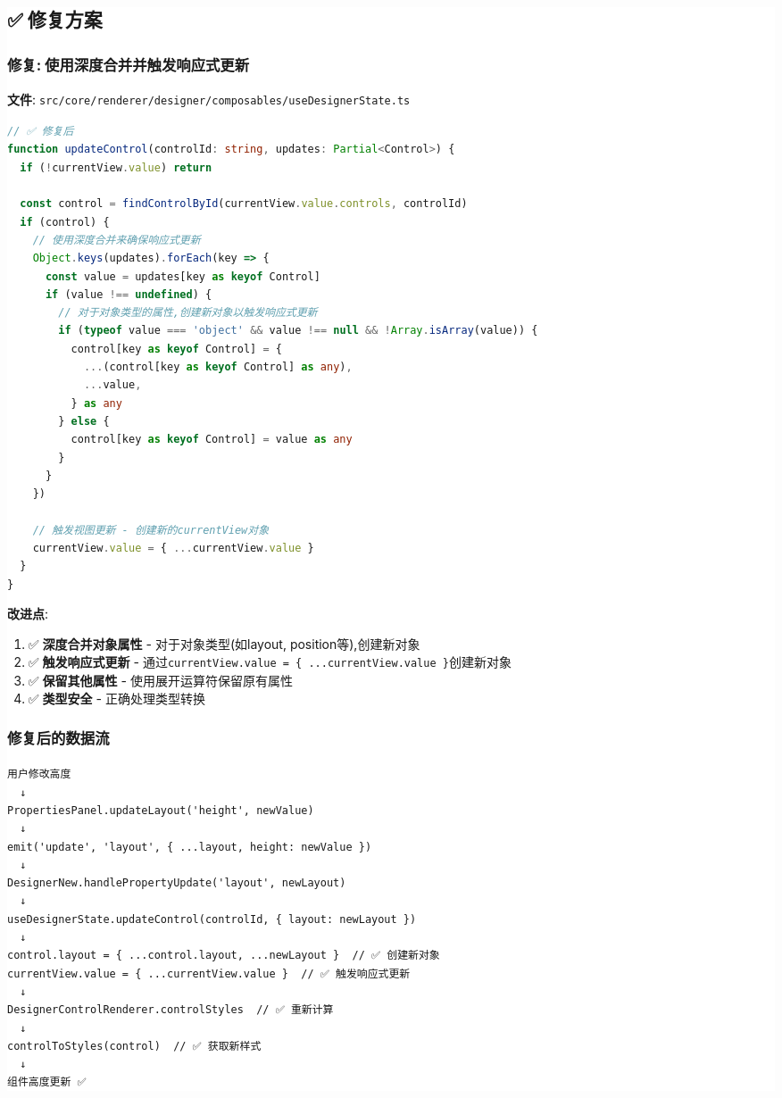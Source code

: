 ## ✅ 修复方案

### 修复: 使用深度合并并触发响应式更新

**文件**: `src/core/renderer/designer/composables/useDesignerState.ts`

```typescript
// ✅ 修复后
function updateControl(controlId: string, updates: Partial<Control>) {
  if (!currentView.value) return

  const control = findControlById(currentView.value.controls, controlId)
  if (control) {
    // 使用深度合并来确保响应式更新
    Object.keys(updates).forEach(key => {
      const value = updates[key as keyof Control]
      if (value !== undefined) {
        // 对于对象类型的属性,创建新对象以触发响应式更新
        if (typeof value === 'object' && value !== null && !Array.isArray(value)) {
          control[key as keyof Control] = {
            ...(control[key as keyof Control] as any),
            ...value,
          } as any
        } else {
          control[key as keyof Control] = value as any
        }
      }
    })

    // 触发视图更新 - 创建新的currentView对象
    currentView.value = { ...currentView.value }
  }
}
```

**改进点**:

1. ✅ **深度合并对象属性** - 对于对象类型(如layout, position等),创建新对象
2. ✅ **触发响应式更新** - 通过`currentView.value = { ...currentView.value }`创建新对象
3. ✅ **保留其他属性** - 使用展开运算符保留原有属性
4. ✅ **类型安全** - 正确处理类型转换

### 修复后的数据流

```
用户修改高度
  ↓
PropertiesPanel.updateLayout('height', newValue)
  ↓
emit('update', 'layout', { ...layout, height: newValue })
  ↓
DesignerNew.handlePropertyUpdate('layout', newLayout)
  ↓
useDesignerState.updateControl(controlId, { layout: newLayout })
  ↓
control.layout = { ...control.layout, ...newLayout }  // ✅ 创建新对象
currentView.value = { ...currentView.value }  // ✅ 触发响应式更新
  ↓
DesignerControlRenderer.controlStyles  // ✅ 重新计算
  ↓
controlToStyles(control)  // ✅ 获取新样式
  ↓
组件高度更新 ✅
```
